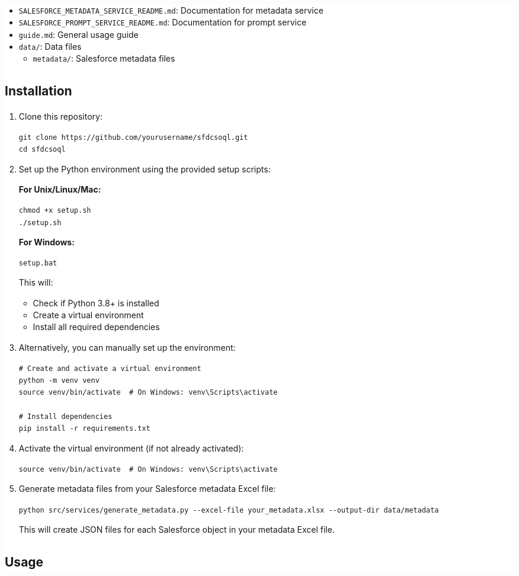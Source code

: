   - `SALESFORCE_METADATA_SERVICE_README.md`: Documentation for metadata service
  - `SALESFORCE_PROMPT_SERVICE_README.md`: Documentation for prompt service
  - `guide.md`: General usage guide
- `data/`: Data files
  - `metadata/`: Salesforce metadata files

## Installation

1. Clone this repository:
   ```
   git clone https://github.com/yourusername/sfdcsoql.git
   cd sfdcsoql
   ```

2. Set up the Python environment using the provided setup scripts:

   **For Unix/Linux/Mac:**
   ```
   chmod +x setup.sh
   ./setup.sh
   ```

   **For Windows:**
   ```
   setup.bat
   ```

   This will:
   - Check if Python 3.8+ is installed
   - Create a virtual environment
   - Install all required dependencies

3. Alternatively, you can manually set up the environment:
   ```
   # Create and activate a virtual environment
   python -m venv venv
   source venv/bin/activate  # On Windows: venv\Scripts\activate

   # Install dependencies
   pip install -r requirements.txt
   ```

4. Activate the virtual environment (if not already activated):
   ```
   source venv/bin/activate  # On Windows: venv\Scripts\activate
   ```

5. Generate metadata files from your Salesforce metadata Excel file:
   ```
   python src/services/generate_metadata.py --excel-file your_metadata.xlsx --output-dir data/metadata
   ```
   This will create JSON files for each Salesforce object in your metadata Excel file.

## Usage
